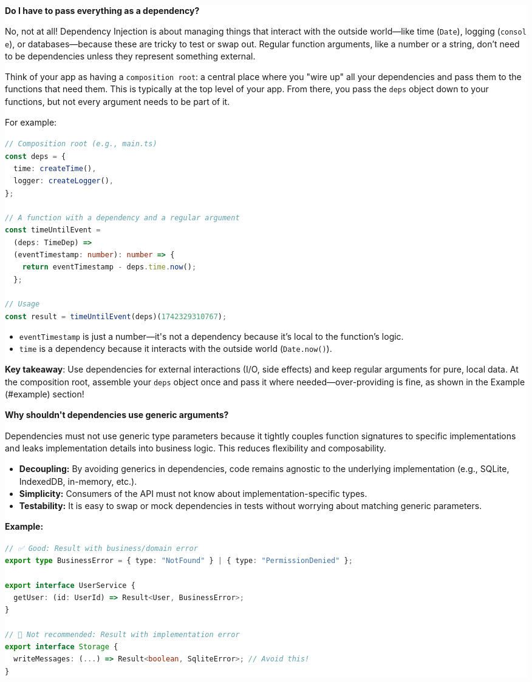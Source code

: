 **Do I have to pass everything as a dependency?**

No, not at all! Dependency Injection is about managing things that interact with the outside world—like time (`Date`), logging (`console`), or databases—because these are tricky to test or swap out. Regular function arguments, like a number or a string, don’t need to be dependencies unless they represent something external.

Think of your app as having a `composition root`: a central place where you "wire up" all your dependencies and pass them to the functions that need them. This is typically at the top level of your app. From there, you pass the `deps` object down to your functions, but not every argument needs to be part of it.

For example:

```ts
// Composition root (e.g., main.ts)
const deps = {
  time: createTime(),
  logger: createLogger(),
};

// A function with a dependency and a regular argument
const timeUntilEvent =
  (deps: TimeDep) =>
  (eventTimestamp: number): number => {
    return eventTimestamp - deps.time.now();
  };

// Usage
const result = timeUntilEvent(deps)(1742329310767);
```

- `eventTimestamp` is just a number—it's not a dependency because it’s local to the function’s logic.
- `time` is a dependency because it interacts with the outside world (`Date.now()`).

**Key takeaway**: Use dependencies for external interactions (I/O, side effects) and keep regular arguments for pure, local data. At the composition root, assemble your `deps` object once and pass it where needed—over-providing is fine, as shown in the Example (#example) section!

**Why shouldn't dependencies use generic arguments?**

Dependencies must not use generic type parameters because it tightly couples function signatures to specific implementations and leaks implementation details into business logic. This reduces flexibility and composability.

- **Decoupling:** By avoiding generics in dependencies, code remains agnostic to the underlying implementation (e.g., SQLite, IndexedDB, in-memory, etc.).
- **Simplicity:** Consumers of the API must not know about implementation-specific types.
- **Testability:** It is easy to swap or mock dependencies in tests without worrying about matching generic parameters.

**Example:**

```ts
// ✅ Good: Result with business/domain error
export type BusinessError = { type: "NotFound" } | { type: "PermissionDenied" };

export interface UserService {
  getUser: (id: UserId) => Result<User, BusinessError>;
}

// 🚫 Not recommended: Result with implementation error
export interface Storage {
  writeMessages: (...) => Result<boolean, SqliteError>; // Avoid this!
}
```
